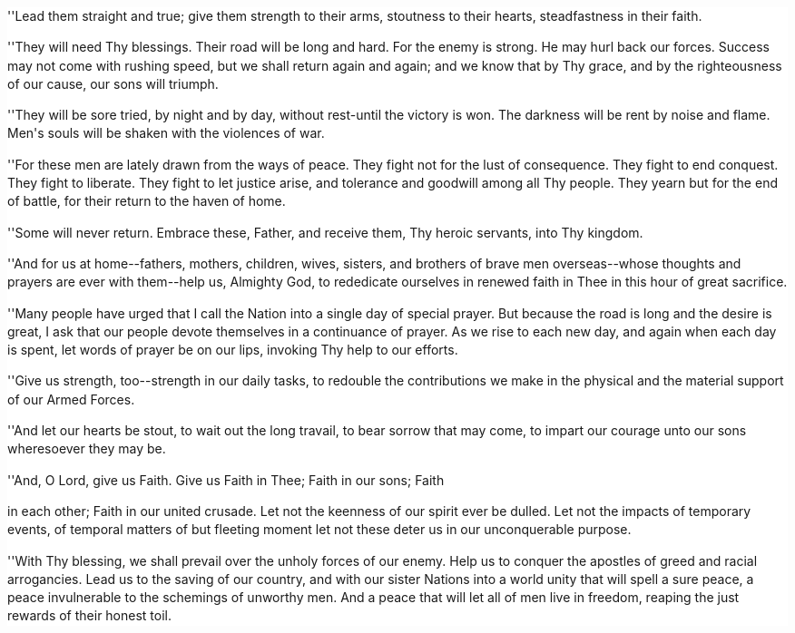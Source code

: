 ''Lead them straight and true; give them strength to their arms, 
stoutness to their hearts, steadfastness in their faith.

''They will need Thy blessings. Their road will be long and hard. For 
the enemy is strong. He may hurl back our forces. Success may not come 
with rushing speed, but we shall return again and again; and we know 
that by Thy grace, and by the righteousness of our cause, our sons will 
triumph.

''They will be sore tried, by night and by day, without rest-until 
the victory is won. The darkness will be rent by noise and flame. Men's 
souls will be shaken with the violences of war.

''For these men are lately drawn from the ways of peace. They fight 
not for the lust of consequence. They fight to end conquest. They fight 
to liberate. They fight to let justice arise, and tolerance and 
goodwill among all Thy people. They yearn but for the end of battle, 
for their return to the haven of home.

''Some will never return. Embrace these, Father, and receive them, 
Thy heroic servants, into Thy kingdom.

''And for us at home--fathers, mothers, children, wives, sisters, and 
brothers of brave men overseas--whose thoughts and prayers are ever 
with them--help us, Almighty God, to rededicate ourselves in renewed 
faith in Thee in this hour of great sacrifice.

''Many people have urged that I call the Nation into a single day of 
special prayer. But because the road is long and the desire is great, I 
ask that our people devote themselves in a continuance of prayer. As we 
rise to each new day, and again when each day is spent, let words of 
prayer be on our lips, invoking Thy help to our efforts.

''Give us strength, too--strength in our daily tasks, to redouble the 
contributions we make in the physical and the material support of our 
Armed Forces.

''And let our hearts be stout, to wait out the long travail, to bear 
sorrow that may come, to impart our courage unto our sons wheresoever 
they may be.

''And, O Lord, give us Faith. Give us Faith in Thee; Faith in our 
sons; Faith


in each other; Faith in our united crusade. Let not the keenness of our 
spirit ever be dulled. Let not the impacts of temporary events, of 
temporal matters of but fleeting moment let not these deter us in our 
unconquerable purpose.

''With Thy blessing, we shall prevail over the unholy forces of our 
enemy. Help us to conquer the apostles of greed and racial arrogancies. 
Lead us to the saving of our country, and with our sister Nations into 
a world unity that will spell a sure peace, a peace invulnerable to the 
schemings of unworthy men. And a peace that will let all of men live in 
freedom, reaping the just rewards of their honest toil.
